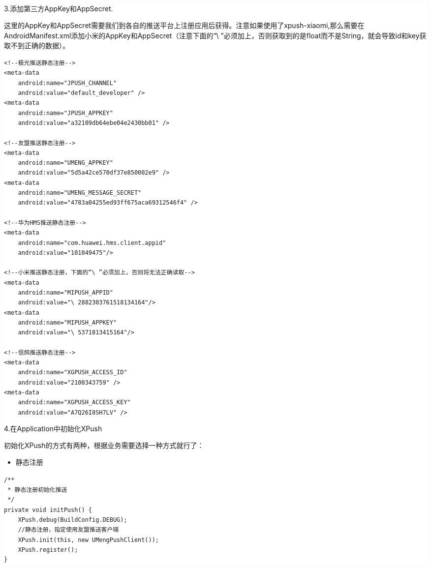 3.添加第三方AppKey和AppSecret.

这里的AppKey和AppSecret需要我们到各自的推送平台上注册应用后获得。注意如果使用了xpush-xiaomi,那么需要在AndroidManifest.xml添加小米的AppKey和AppSecret（注意下面的“\ ”必须加上，否则获取到的是float而不是String，就会导致id和key获取不到正确的数据）。


```
<!--极光推送静态注册-->
<meta-data
    android:name="JPUSH_CHANNEL"
    android:value="default_developer" />
<meta-data
    android:name="JPUSH_APPKEY"
    android:value="a32109db64ebe04e2430bb01" />

<!--友盟推送静态注册-->
<meta-data
    android:name="UMENG_APPKEY"
    android:value="5d5a42ce570df37e850002e9" />
<meta-data
    android:name="UMENG_MESSAGE_SECRET"
    android:value="4783a04255ed93ff675aca69312546f4" />
    
<!--华为HMS推送静态注册-->
<meta-data
    android:name="com.huawei.hms.client.appid"
    android:value="101049475"/>

<!--小米推送静态注册，下面的“\ ”必须加上，否则将无法正确读取-->
<meta-data
    android:name="MIPUSH_APPID"
    android:value="\ 2882303761518134164"/>
<meta-data
    android:name="MIPUSH_APPKEY"
    android:value="\ 5371813415164"/>
    
<!--信鸽推送静态注册-->
<meta-data
    android:name="XGPUSH_ACCESS_ID"
    android:value="2100343759" />
<meta-data
    android:name="XGPUSH_ACCESS_KEY"
    android:value="A7Q26I8SH7LV" />
```

4.在Application中初始化XPush

初始化XPush的方式有两种，根据业务需要选择一种方式就行了：

* 静态注册

```
/**
 * 静态注册初始化推送
 */
private void initPush() {
    XPush.debug(BuildConfig.DEBUG);
    //静态注册，指定使用友盟推送客户端
    XPush.init(this, new UMengPushClient());
    XPush.register();
}
```
